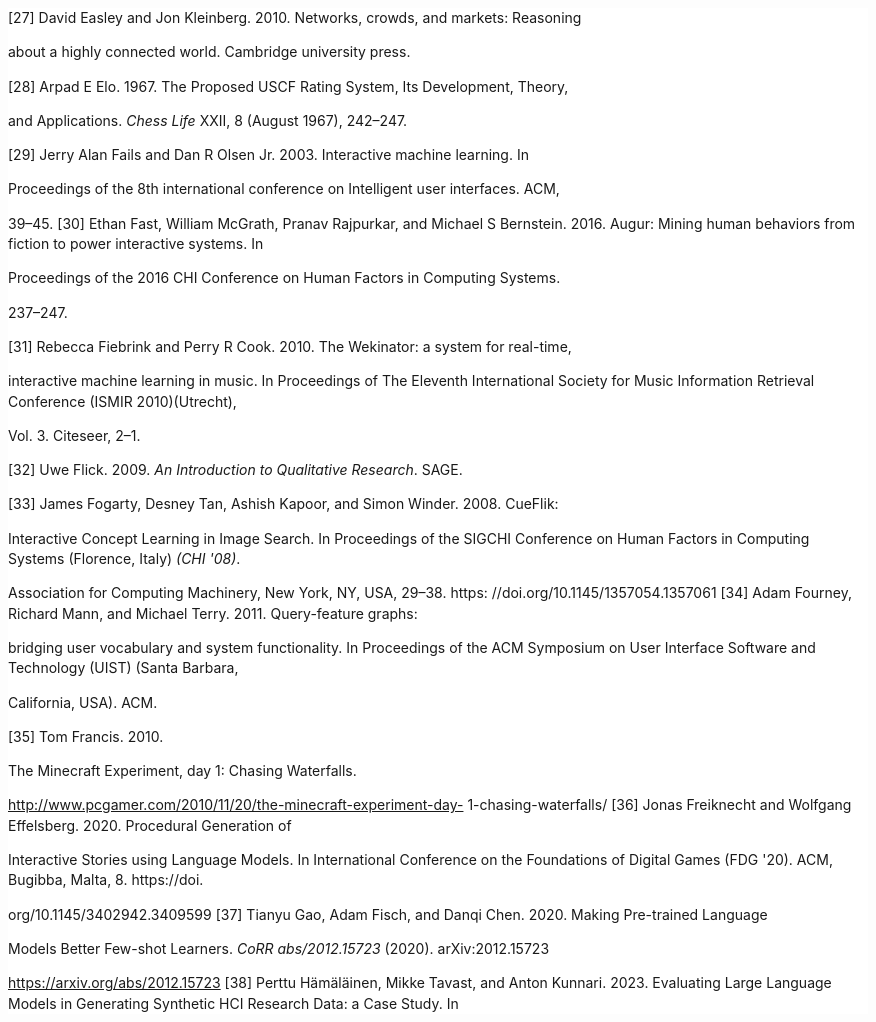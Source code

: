 [27] David Easley and Jon Kleinberg. 2010. Networks, crowds, and markets: Reasoning

about a highly connected world. Cambridge university press.

[28] Arpad E Elo. 1967. The Proposed USCF Rating System, Its Development, Theory,

and Applications. _Chess Life_ XXII, 8 (August 1967), 242–247.

[29] Jerry Alan Fails and Dan R Olsen Jr. 2003. Interactive machine learning. In

Proceedings of the 8th international conference on Intelligent user interfaces. ACM,

39–45.
[30] Ethan Fast, William McGrath, Pranav Rajpurkar, and Michael S Bernstein. 2016.
Augur: Mining human behaviors from fiction to power interactive systems. In

Proceedings of the 2016 CHI Conference on Human Factors in Computing Systems.

237–247.

[31] Rebecca Fiebrink and Perry R Cook. 2010. The Wekinator: a system for real-time,

interactive machine learning in music. In Proceedings of The Eleventh International Society for Music Information Retrieval Conference (ISMIR 2010)(Utrecht),

Vol. 3. Citeseer, 2–1.

[32] Uwe Flick. 2009. _An Introduction to Qualitative Research_. SAGE.

[33] James Fogarty, Desney Tan, Ashish Kapoor, and Simon Winder. 2008. CueFlik:

Interactive Concept Learning in Image Search. In Proceedings of the SIGCHI Conference on Human Factors in Computing Systems (Florence, Italy) _(CHI '08)_.

Association for Computing Machinery, New York, NY, USA, 29–38.
https:
//doi.org/10.1145/1357054.1357061
[34] Adam Fourney, Richard Mann, and Michael Terry. 2011. Query-feature graphs:

bridging user vocabulary and system functionality. In Proceedings of the ACM Symposium on User Interface Software and Technology (UIST) (Santa Barbara,

California, USA). ACM.

[35] Tom Francis. 2010.

The Minecraft Experiment, day 1: Chasing Waterfalls.

http://www.pcgamer.com/2010/11/20/the-minecraft-experiment-day-
1-chasing-waterfalls/
[36] Jonas Freiknecht and Wolfgang Effelsberg. 2020. Procedural Generation of

Interactive Stories using Language Models. In International Conference on the Foundations of Digital Games (FDG '20). ACM, Bugibba, Malta, 8. https://doi.

org/10.1145/3402942.3409599
[37] Tianyu Gao, Adam Fisch, and Danqi Chen. 2020. Making Pre-trained Language

Models Better Few-shot Learners. _CoRR abs/2012.15723_ (2020). arXiv:2012.15723

https://arxiv.org/abs/2012.15723
[38] Perttu Hämäläinen, Mikke Tavast, and Anton Kunnari. 2023. Evaluating Large
Language Models in Generating Synthetic HCI Research Data: a Case Study. In
